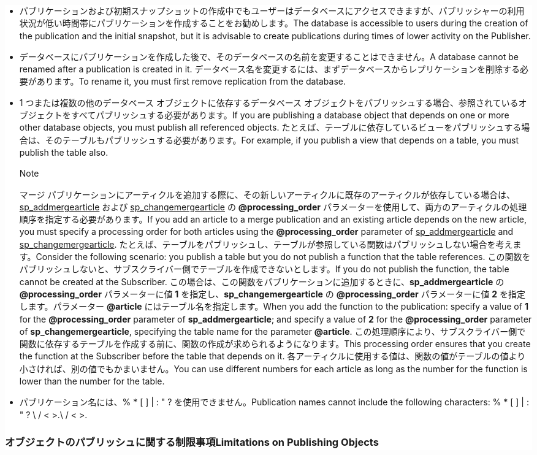 -   <span data-ttu-id="2d7ab-216">パブリケーションおよび初期スナップショットの作成中でもユーザーはデータベースにアクセスできますが、パブリッシャーの利用状況が低い時間帯にパブリケーションを作成することをお勧めします。</span><span class="sxs-lookup"><span data-stu-id="2d7ab-216">The database is accessible to users during the creation of the publication and the initial snapshot, but it is advisable to create publications during times of lower activity on the Publisher.</span></span>  
  
-   <span data-ttu-id="2d7ab-217">データベースにパブリケーションを作成した後で、そのデータベースの名前を変更することはできません。</span><span class="sxs-lookup"><span data-stu-id="2d7ab-217">A database cannot be renamed after a publication is created in it.</span></span> <span data-ttu-id="2d7ab-218">データベース名を変更するには、まずデータベースからレプリケーションを削除する必要があります。</span><span class="sxs-lookup"><span data-stu-id="2d7ab-218">To rename it, you must first remove replication from the database.</span></span>  
  
-   <span data-ttu-id="2d7ab-219">1 つまたは複数の他のデータベース オブジェクトに依存するデータベース オブジェクトをパブリッシュする場合、参照されているオブジェクトをすべてパブリッシュする必要があります。</span><span class="sxs-lookup"><span data-stu-id="2d7ab-219">If you are publishing a database object that depends on one or more other database objects, you must publish all referenced objects.</span></span> <span data-ttu-id="2d7ab-220">たとえば、テーブルに依存しているビューをパブリッシュする場合は、そのテーブルもパブリッシュする必要があります。</span><span class="sxs-lookup"><span data-stu-id="2d7ab-220">For example, if you publish a view that depends on a table, you must publish the table also.</span></span>  
  
    > [!NOTE]  
    >  <span data-ttu-id="2d7ab-221">マージ パブリケーションにアーティクルを追加する際に、その新しいアーティクルに既存のアーティクルが依存している場合は、[sp_addmergearticle](/sql/relational-databases/system-stored-procedures/sp-addmergearticle-transact-sql) および [sp_changemergearticle](/sql/relational-databases/system-stored-procedures/sp-changemergearticle-transact-sql) の **\@processing_order** パラメーターを使用して、両方のアーティクルの処理順序を指定する必要があります。</span><span class="sxs-lookup"><span data-stu-id="2d7ab-221">If you add an article to a merge publication and an existing article depends on the new article, you must specify a processing order for both articles using the **\@processing_order** parameter of [sp_addmergearticle](/sql/relational-databases/system-stored-procedures/sp-addmergearticle-transact-sql) and [sp_changemergearticle](/sql/relational-databases/system-stored-procedures/sp-changemergearticle-transact-sql).</span></span> <span data-ttu-id="2d7ab-222">たとえば、テーブルをパブリッシュし、テーブルが参照している関数はパブリッシュしない場合を考えます。</span><span class="sxs-lookup"><span data-stu-id="2d7ab-222">Consider the following scenario: you publish a table but you do not publish a function that the table references.</span></span> <span data-ttu-id="2d7ab-223">この関数をパブリッシュしないと、サブスクライバー側でテーブルを作成できないとします。</span><span class="sxs-lookup"><span data-stu-id="2d7ab-223">If you do not publish the function, the table cannot be created at the Subscriber.</span></span> <span data-ttu-id="2d7ab-224">この場合は、この関数をパブリケーションに追加するときに、**sp_addmergearticle** の **\@processing_order** パラメーターに値 **1** を指定し、**sp_changemergearticle** の **\@processing_order** パラメーターに値 **2** を指定します。パラメーター **\@article** にはテーブル名を指定します。</span><span class="sxs-lookup"><span data-stu-id="2d7ab-224">When you add the function to the publication: specify a value of **1** for the **\@processing_order** parameter of **sp_addmergearticle**; and specify a value of **2** for the **\@processing_order** parameter of **sp_changemergearticle**, specifying the table name for the parameter **\@article**.</span></span> <span data-ttu-id="2d7ab-225">この処理順序により、サブスクライバー側で関数に依存するテーブルを作成する前に、関数の作成が求められるようになります。</span><span class="sxs-lookup"><span data-stu-id="2d7ab-225">This processing order ensures that you create the function at the Subscriber before the table that depends on it.</span></span> <span data-ttu-id="2d7ab-226">各アーティクルに使用する値は、関数の値がテーブルの値より小さければ、別の値でもかまいません。</span><span class="sxs-lookup"><span data-stu-id="2d7ab-226">You can use different numbers for each article as long as the number for the function is lower than the number for the table.</span></span>  
  
-   <span data-ttu-id="2d7ab-227">パブリケーション名には、% \* [ ] | : " ? を使用できません。</span><span class="sxs-lookup"><span data-stu-id="2d7ab-227">Publication names cannot include the following characters: % \* [ ] | : " ?</span></span> <span data-ttu-id="2d7ab-228">\ / \< >.</span><span class="sxs-lookup"><span data-stu-id="2d7ab-228">\ / \< >.</span></span>  
  
### <a name="limitations-on-publishing-objects"></a><span data-ttu-id="2d7ab-229">オブジェクトのパブリッシュに関する制限事項</span><span class="sxs-lookup"><span data-stu-id="2d7ab-229">Limitations on Publishing Objects</span></span>  
  